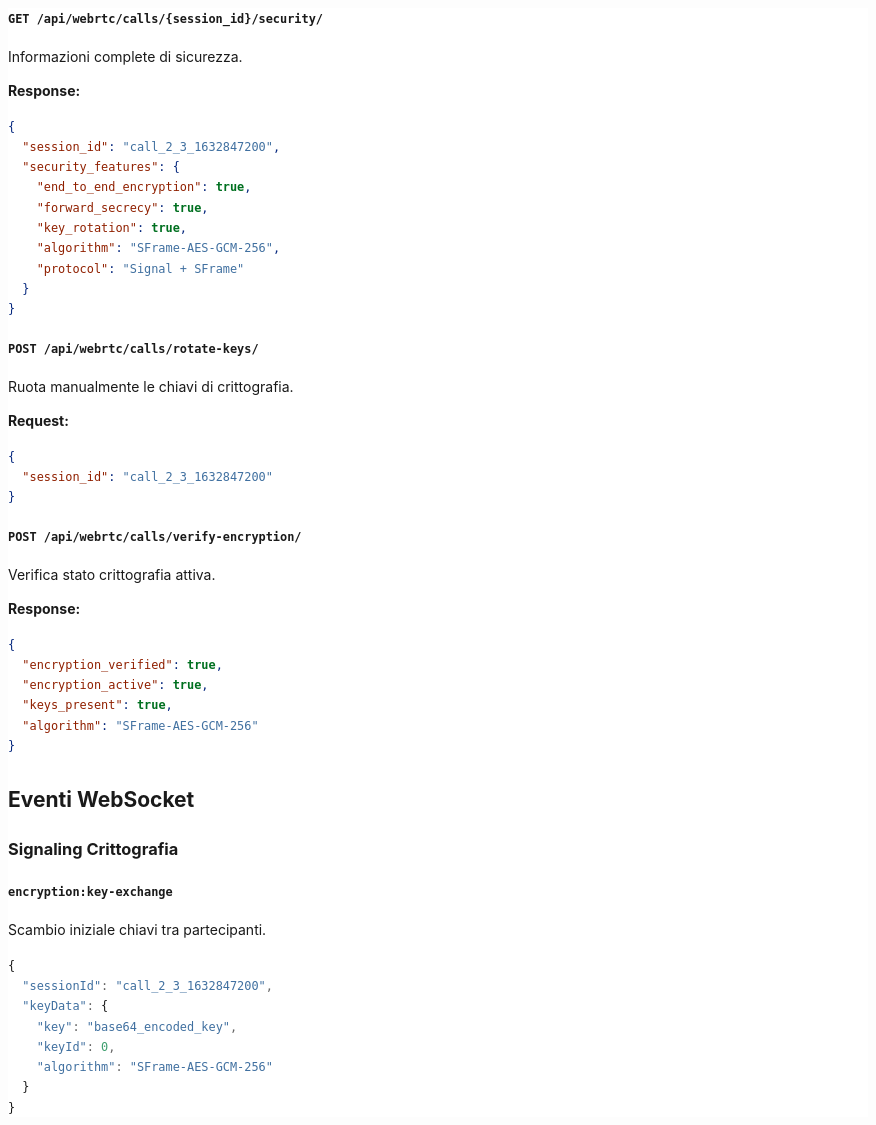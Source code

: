 #### `GET /api/webrtc/calls/{session_id}/security/`
Informazioni complete di sicurezza.

**Response:**
```json
{
  "session_id": "call_2_3_1632847200",
  "security_features": {
    "end_to_end_encryption": true,
    "forward_secrecy": true,
    "key_rotation": true,
    "algorithm": "SFrame-AES-GCM-256",
    "protocol": "Signal + SFrame"
  }
}
```

#### `POST /api/webrtc/calls/rotate-keys/`
Ruota manualmente le chiavi di crittografia.

**Request:**
```json
{
  "session_id": "call_2_3_1632847200"
}
```

#### `POST /api/webrtc/calls/verify-encryption/`
Verifica stato crittografia attiva.

**Response:**
```json
{
  "encryption_verified": true,
  "encryption_active": true,
  "keys_present": true,
  "algorithm": "SFrame-AES-GCM-256"
}
```

## Eventi WebSocket

### Signaling Crittografia

#### `encryption:key-exchange`
Scambio iniziale chiavi tra partecipanti.

```javascript
{
  "sessionId": "call_2_3_1632847200",
  "keyData": {
    "key": "base64_encoded_key",
    "keyId": 0,
    "algorithm": "SFrame-AES-GCM-256"
  }
}
```
